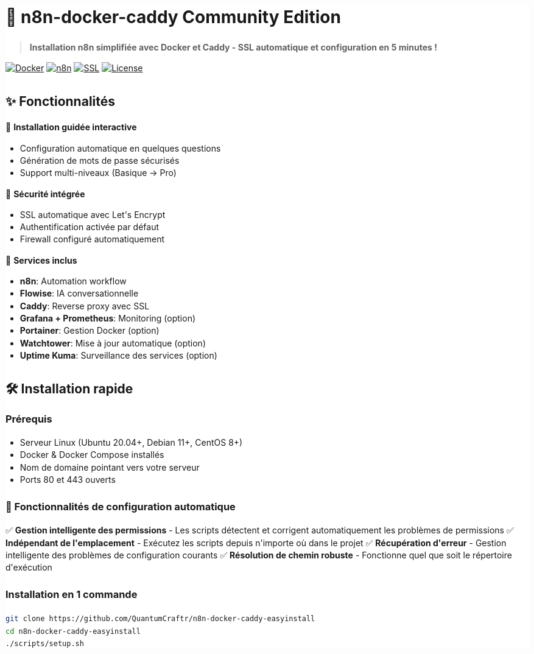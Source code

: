 # 🚀 n8n-docker-caddy Community Edition

> **Installation n8n simplifiée avec Docker et Caddy - SSL automatique et configuration en 5 minutes !**

[![Docker](https://img.shields.io/badge/Docker-Ready-blue)](https://docker.com)
[![n8n](https://img.shields.io/badge/n8n-Latest-orange)](https://n8n.io)
[![SSL](https://img.shields.io/badge/SSL-Auto--Generated-green)](https://letsencrypt.org)
[![License](https://img.shields.io/badge/License-MIT-yellow)](LICENSE)

## ✨ Fonctionnalités

🎯 **Installation guidée interactive**
- Configuration automatique en quelques questions
- Génération de mots de passe sécurisés
- Support multi-niveaux (Basique → Pro)

🔐 **Sécurité intégrée**
- SSL automatique avec Let's Encrypt
- Authentification activée par défaut
- Firewall configuré automatiquement

🚀 **Services inclus**
- **n8n**: Automation workflow
- **Flowise**: IA conversationnelle
- **Caddy**: Reverse proxy avec SSL
- **Grafana + Prometheus**: Monitoring (option)
- **Portainer**: Gestion Docker (option)
- **Watchtower**: Mise à jour automatique (option)
- **Uptime Kuma**: Surveillance des services (option)

## 🛠️ Installation rapide

### Prérequis

- Serveur Linux (Ubuntu 20.04+, Debian 11+, CentOS 8+)
- Docker & Docker Compose installés
- Nom de domaine pointant vers votre serveur
- Ports 80 et 443 ouverts

### 🔧 Fonctionnalités de configuration automatique

✅ **Gestion intelligente des permissions** - Les scripts détectent et corrigent automatiquement les problèmes de permissions
✅ **Indépendant de l'emplacement** - Exécutez les scripts depuis n'importe où dans le projet
✅ **Récupération d'erreur** - Gestion intelligente des problèmes de configuration courants
✅ **Résolution de chemin robuste** - Fonctionne quel que soit le répertoire d'exécution

### Installation en 1 commande

```bash
git clone https://github.com/QuantumCraftr/n8n-docker-caddy-easyinstall
cd n8n-docker-caddy-easyinstall
./scripts/setup.sh
```
